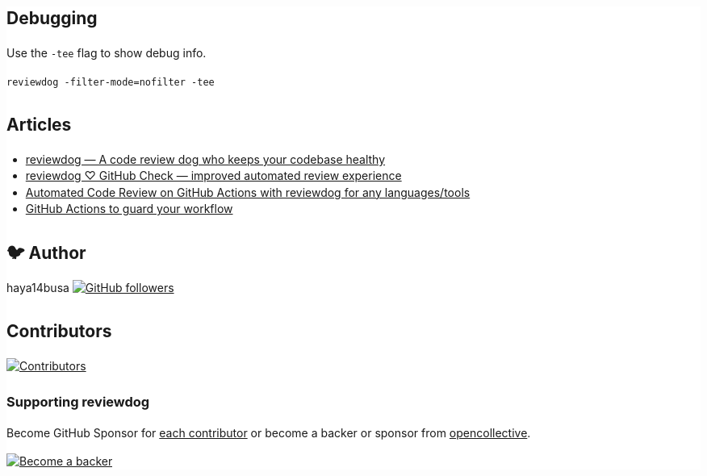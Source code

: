 ## Debugging

Use the `-tee` flag to show debug info.

```shell
reviewdog -filter-mode=nofilter -tee
```

## Articles
- [reviewdog — A code review dog who keeps your codebase healthy ](https://medium.com/@haya14busa/reviewdog-a-code-review-dog-who-keeps-your-codebase-healthy-d957c471938b)
- [reviewdog ♡ GitHub Check — improved automated review experience](https://medium.com/@haya14busa/reviewdog-github-check-improved-automated-review-experience-58f89e0c95f3)
- [Automated Code Review on GitHub Actions with reviewdog for any languages/tools](https://medium.com/@haya14busa/automated-code-review-on-github-actions-with-reviewdog-for-any-languages-tools-20285e04448e)
- [GitHub Actions to guard your workflow](https://evrone.com/blog/github-actions)

## :bird: Author
haya14busa [![GitHub followers](https://img.shields.io/github/followers/haya14busa.svg?style=social&label=Follow)](https://github.com/haya14busa)

## Contributors

[![Contributors](https://opencollective.com/reviewdog/contributors.svg?width=890)](https://github.com/reviewdog/reviewdog/graphs/contributors)

### Supporting reviewdog

Become GitHub Sponsor for [each contributor](https://github.com/reviewdog/reviewdog/graphs/contributors)
or become a backer or sponsor from [opencollective](https://opencollective.com/reviewdog).

[![Become a backer](https://opencollective.com/reviewdog/tiers/backer.svg?avatarHeight=64)](https://opencollective.com/reviewdog#backers)

